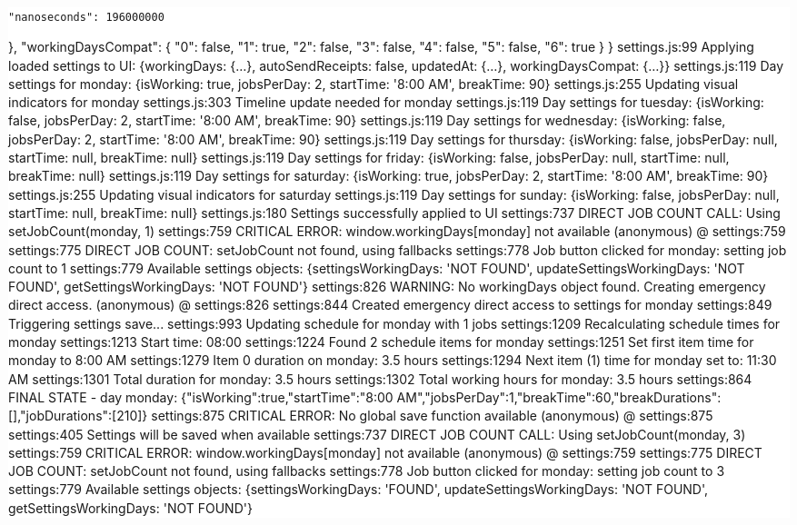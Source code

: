     "nanoseconds": 196000000
  },
  "workingDaysCompat": {
    "0": false,
    "1": true,
    "2": false,
    "3": false,
    "4": false,
    "5": false,
    "6": true
  }
}
settings.js:99 Applying loaded settings to UI: {workingDays: {…}, autoSendReceipts: false, updatedAt: {…}, workingDaysCompat: {…}}
settings.js:119 Day settings for monday: {isWorking: true, jobsPerDay: 2, startTime: '8:00 AM', breakTime: 90}
settings.js:255 Updating visual indicators for monday
settings.js:303 Timeline update needed for monday
settings.js:119 Day settings for tuesday: {isWorking: false, jobsPerDay: 2, startTime: '8:00 AM', breakTime: 90}
settings.js:119 Day settings for wednesday: {isWorking: false, jobsPerDay: 2, startTime: '8:00 AM', breakTime: 90}
settings.js:119 Day settings for thursday: {isWorking: false, jobsPerDay: null, startTime: null, breakTime: null}
settings.js:119 Day settings for friday: {isWorking: false, jobsPerDay: null, startTime: null, breakTime: null}
settings.js:119 Day settings for saturday: {isWorking: true, jobsPerDay: 2, startTime: '8:00 AM', breakTime: 90}
settings.js:255 Updating visual indicators for saturday
settings.js:119 Day settings for sunday: {isWorking: false, jobsPerDay: null, startTime: null, breakTime: null}
settings.js:180 Settings successfully applied to UI
settings:737 DIRECT JOB COUNT CALL: Using setJobCount(monday, 1)
settings:759 CRITICAL ERROR: window.workingDays[monday] not available
(anonymous) @ settings:759
settings:775 DIRECT JOB COUNT: setJobCount not found, using fallbacks
settings:778 Job button clicked for monday: setting job count to 1
settings:779 Available settings objects: {settingsWorkingDays: 'NOT FOUND', updateSettingsWorkingDays: 'NOT FOUND', getSettingsWorkingDays: 'NOT FOUND'}
settings:826 WARNING: No workingDays object found. Creating emergency direct access.
(anonymous) @ settings:826
settings:844 Created emergency direct access to settings for monday
settings:849 Triggering settings save...
settings:993 Updating schedule for monday with 1 jobs
settings:1209 Recalculating schedule times for monday
settings:1213 Start time: 08:00
settings:1224 Found 2 schedule items for monday
settings:1251 Set first item time for monday to 8:00 AM
settings:1279 Item 0 duration on monday: 3.5 hours
settings:1294 Next item (1) time for monday set to: 11:30 AM
settings:1301 Total duration for monday: 3.5 hours
settings:1302 Total working hours for monday: 3.5 hours
settings:864 FINAL STATE - day monday: {"isWorking":true,"startTime":"8:00 AM","jobsPerDay":1,"breakTime":60,"breakDurations":[],"jobDurations":[210]}
settings:875 CRITICAL ERROR: No global save function available
(anonymous) @ settings:875
settings:405 Settings will be saved when available
settings:737 DIRECT JOB COUNT CALL: Using setJobCount(monday, 3)
settings:759 CRITICAL ERROR: window.workingDays[monday] not available
(anonymous) @ settings:759
settings:775 DIRECT JOB COUNT: setJobCount not found, using fallbacks
settings:778 Job button clicked for monday: setting job count to 3
settings:779 Available settings objects: {settingsWorkingDays: 'FOUND', updateSettingsWorkingDays: 'NOT FOUND', getSettingsWorkingDays: 'NOT FOUND'}